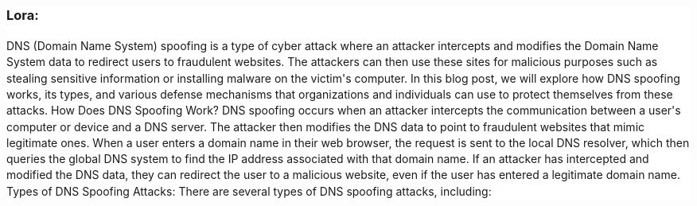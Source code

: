 ### Lora:

DNS (Domain Name System) spoofing is a type of cyber attack where an attacker intercepts and modifies the Domain Name System data to redirect users to fraudulent websites. The attackers can then use these sites for malicious purposes such as stealing sensitive information or installing malware on the victim's computer. In this blog post, we will explore how DNS spoofing works, its types, and various defense mechanisms that organizations and individuals can use to protect themselves from these attacks.
How Does DNS Spoofing Work?
DNS spoofing occurs when an attacker intercepts the communication between a user's computer or device and a DNS server. The attacker then modifies the DNS data to point to fraudulent websites that mimic legitimate ones. When a user enters a domain name in their web browser, the request is sent to the local DNS resolver, which then queries the global DNS system to find the IP address associated with that domain name. If an attacker has intercepted and modified the DNS data, they can redirect the user to a malicious website, even if the user has entered a legitimate domain name.
Types of DNS Spoofing Attacks:
There are several types of DNS spoofing attacks, including:
